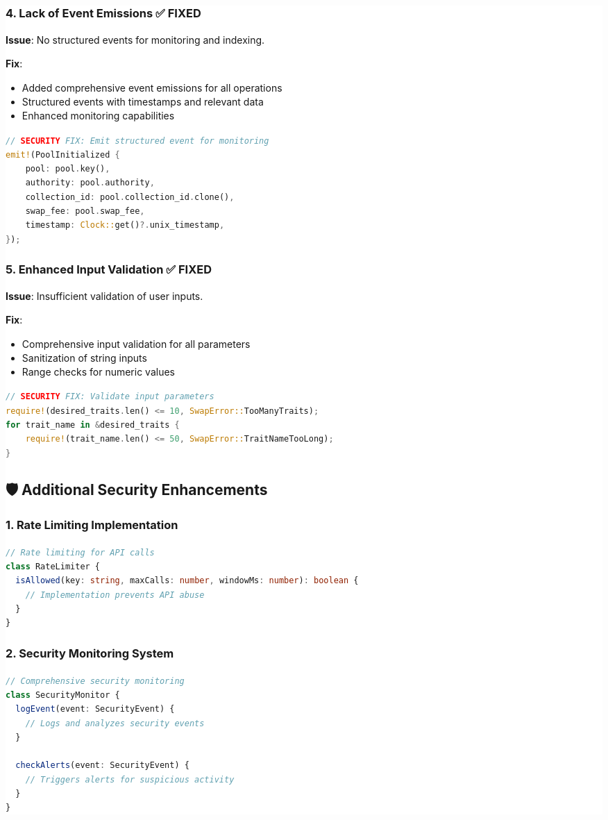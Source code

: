 ### 4. Lack of Event Emissions ✅ FIXED

**Issue**: No structured events for monitoring and indexing.

**Fix**:
- Added comprehensive event emissions for all operations
- Structured events with timestamps and relevant data
- Enhanced monitoring capabilities

```rust
// SECURITY FIX: Emit structured event for monitoring
emit!(PoolInitialized {
    pool: pool.key(),
    authority: pool.authority,
    collection_id: pool.collection_id.clone(),
    swap_fee: pool.swap_fee,
    timestamp: Clock::get()?.unix_timestamp,
});
```

### 5. Enhanced Input Validation ✅ FIXED

**Issue**: Insufficient validation of user inputs.

**Fix**:
- Comprehensive input validation for all parameters
- Sanitization of string inputs
- Range checks for numeric values

```rust
// SECURITY FIX: Validate input parameters
require!(desired_traits.len() <= 10, SwapError::TooManyTraits);
for trait_name in &desired_traits {
    require!(trait_name.len() <= 50, SwapError::TraitNameTooLong);
}
```

## 🛡️ Additional Security Enhancements

### 1. Rate Limiting Implementation

```typescript
// Rate limiting for API calls
class RateLimiter {
  isAllowed(key: string, maxCalls: number, windowMs: number): boolean {
    // Implementation prevents API abuse
  }
}
```

### 2. Security Monitoring System

```typescript
// Comprehensive security monitoring
class SecurityMonitor {
  logEvent(event: SecurityEvent) {
    // Logs and analyzes security events
  }
  
  checkAlerts(event: SecurityEvent) {
    // Triggers alerts for suspicious activity
  }
}
```
